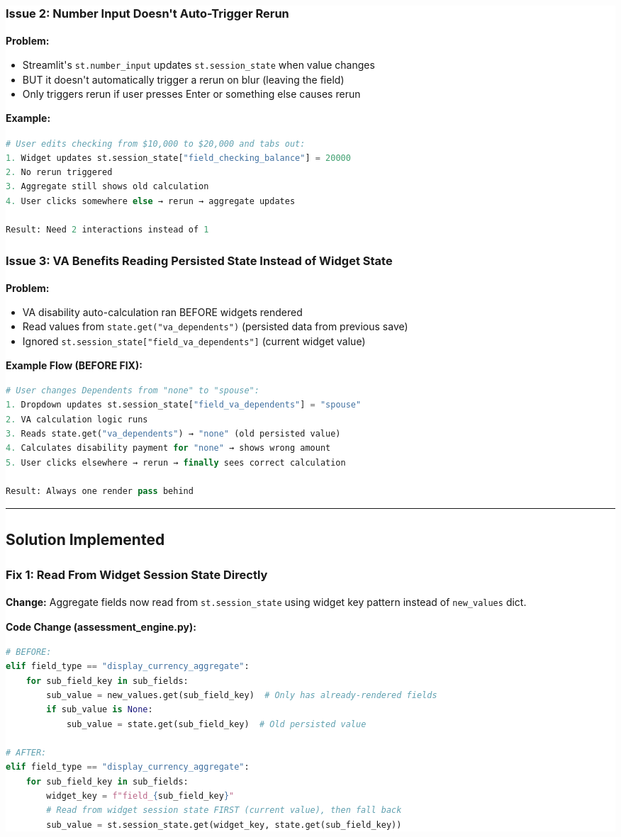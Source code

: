 ### Issue 2: Number Input Doesn't Auto-Trigger Rerun

**Problem:**
- Streamlit's `st.number_input` updates `st.session_state` when value changes
- BUT it doesn't automatically trigger a rerun on blur (leaving the field)
- Only triggers rerun if user presses Enter or something else causes rerun

**Example:**
```python
# User edits checking from $10,000 to $20,000 and tabs out:
1. Widget updates st.session_state["field_checking_balance"] = 20000
2. No rerun triggered
3. Aggregate still shows old calculation
4. User clicks somewhere else → rerun → aggregate updates

Result: Need 2 interactions instead of 1
```

### Issue 3: VA Benefits Reading Persisted State Instead of Widget State

**Problem:**
- VA disability auto-calculation ran BEFORE widgets rendered
- Read values from `state.get("va_dependents")` (persisted data from previous save)
- Ignored `st.session_state["field_va_dependents"]` (current widget value)

**Example Flow (BEFORE FIX):**
```python
# User changes Dependents from "none" to "spouse":
1. Dropdown updates st.session_state["field_va_dependents"] = "spouse"
2. VA calculation logic runs
3. Reads state.get("va_dependents") → "none" (old persisted value)
4. Calculates disability payment for "none" → shows wrong amount
5. User clicks elsewhere → rerun → finally sees correct calculation

Result: Always one render pass behind
```

---

## Solution Implemented

### Fix 1: Read From Widget Session State Directly

**Change:** Aggregate fields now read from `st.session_state` using widget key pattern instead of `new_values` dict.

**Code Change (assessment_engine.py):**
```python
# BEFORE:
elif field_type == "display_currency_aggregate":
    for sub_field_key in sub_fields:
        sub_value = new_values.get(sub_field_key)  # Only has already-rendered fields
        if sub_value is None:
            sub_value = state.get(sub_field_key)  # Old persisted value

# AFTER:
elif field_type == "display_currency_aggregate":
    for sub_field_key in sub_fields:
        widget_key = f"field_{sub_field_key}"
        # Read from widget session state FIRST (current value), then fall back
        sub_value = st.session_state.get(widget_key, state.get(sub_field_key))
```
